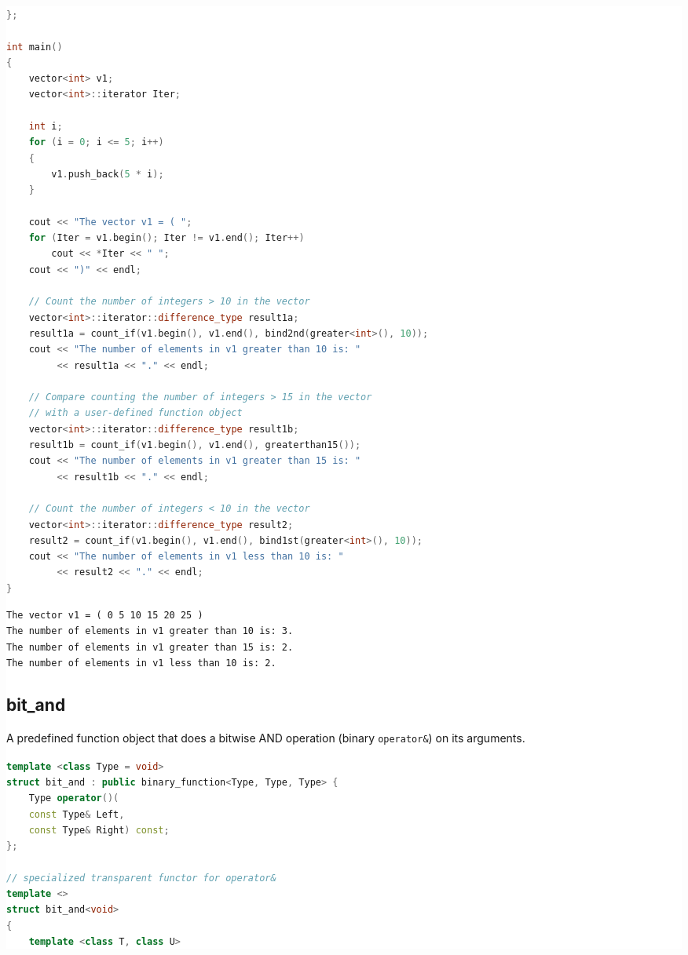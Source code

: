 ```cpp
};

int main()
{
    vector<int> v1;
    vector<int>::iterator Iter;

    int i;
    for (i = 0; i <= 5; i++)
    {
        v1.push_back(5 * i);
    }

    cout << "The vector v1 = ( ";
    for (Iter = v1.begin(); Iter != v1.end(); Iter++)
        cout << *Iter << " ";
    cout << ")" << endl;

    // Count the number of integers > 10 in the vector
    vector<int>::iterator::difference_type result1a;
    result1a = count_if(v1.begin(), v1.end(), bind2nd(greater<int>(), 10));
    cout << "The number of elements in v1 greater than 10 is: "
         << result1a << "." << endl;

    // Compare counting the number of integers > 15 in the vector
    // with a user-defined function object
    vector<int>::iterator::difference_type result1b;
    result1b = count_if(v1.begin(), v1.end(), greaterthan15());
    cout << "The number of elements in v1 greater than 15 is: "
         << result1b << "." << endl;

    // Count the number of integers < 10 in the vector
    vector<int>::iterator::difference_type result2;
    result2 = count_if(v1.begin(), v1.end(), bind1st(greater<int>(), 10));
    cout << "The number of elements in v1 less than 10 is: "
         << result2 << "." << endl;
}
```

```Output
The vector v1 = ( 0 5 10 15 20 25 )
The number of elements in v1 greater than 10 is: 3.
The number of elements in v1 greater than 15 is: 2.
The number of elements in v1 less than 10 is: 2.
```

## <a name="bit_and"></a> bit_and

A predefined function object that does a bitwise AND operation (binary `operator&`) on its arguments.

```cpp
template <class Type = void>
struct bit_and : public binary_function<Type, Type, Type> {
    Type operator()(
    const Type& Left,
    const Type& Right) const;
};

// specialized transparent functor for operator&
template <>
struct bit_and<void>
{
    template <class T, class U>
```
